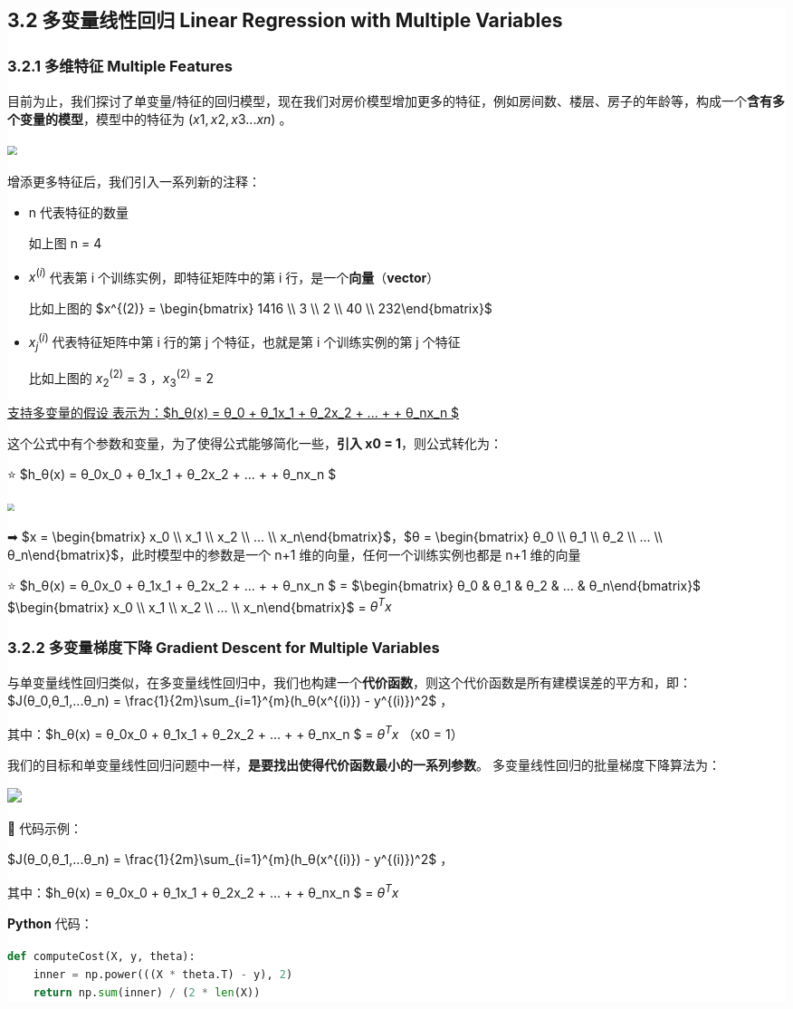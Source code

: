 ## 3.2 多变量线性回归 Linear Regression with Multiple Variables

### 3.2.1 多维特征 Multiple Features

目前为止，我们探讨了单变量/特征的回归模型，现在我们对房价模型增加更多的特征，例如房间数、楼层、房子的年龄等，构成一个**含有多个变量的模型**，模型中的特征为 $(x1,x2,x3...xn)$ 。

<img src="https://gitee.com/wugenqiang/images/raw/master/01/20200529192118.png" style="zoom:67%;" />

增添更多特征后，我们引入一系列新的注释：

- n 代表特征的数量

  如上图 n = 4

- $x^{(i)}$ 代表第 i 个训练实例，即特征矩阵中的第 i 行，是一个**向量**（**vector**）

  比如上图的 $x^{(2)} = \begin{bmatrix} 1416 \\ 3 \\ 2 \\ 40 \\ 232\end{bmatrix}$

- $x^{(i)}_j$ 代表特征矩阵中第 i 行的第 j 个特征，也就是第 i 个训练实例的第 j 个特征

  比如上图的 $x^{(2)}_2$ = 3 ，$x^{(2)}_3$ = 2

<u>支持多变量的假设 表示为：$h_θ(x) = θ_0 + θ_1x_1 + θ_2x_2 + ... + + θ_nx_n $</u> 

这个公式中有个参数和变量，为了使得公式能够简化一些，**引入 x0 = 1**，则公式转化为：

⭐  $h_θ(x) = θ_0x_0 + θ_1x_1 + θ_2x_2 + ... + + θ_nx_n $ 

<img src="https://gitee.com/wugenqiang/images/raw/master/01/20200529194323.png" style="zoom: 50%;" />

➡  $x = \begin{bmatrix} x_0 \\ x_1 \\ x_2 \\ ... \\ x_n\end{bmatrix}$，$θ = \begin{bmatrix} θ_0 \\ θ_1 \\ θ_2 \\ ... \\ θ_n\end{bmatrix}$，此时模型中的参数是一个 n+1 维的向量，任何一个训练实例也都是 n+1 维的向量

⭐ $h_θ(x) = θ_0x_0 + θ_1x_1 + θ_2x_2 + ... + + θ_nx_n $  =  $\begin{bmatrix} θ_0 & θ_1 & θ_2 & ... & θ_n\end{bmatrix}$  $\begin{bmatrix} x_0 \\ x_1 \\ x_2 \\ ... \\ x_n\end{bmatrix}$ = $θ^Tx$

### 3.2.2 多变量梯度下降 Gradient Descent for Multiple Variables

与单变量线性回归类似，在多变量线性回归中，我们也构建一个**代价函数**，则这个代价函数是所有建模误差的平方和，即：$J(θ_0,θ_1,...θ_n) = \frac{1}{2m}\sum_{i=1}^{m}(h_θ(x^{(i)}) - y^{(i)})^2$  ，

其中：$h_θ(x) = θ_0x_0 + θ_1x_1 + θ_2x_2 + ... + + θ_nx_n $  = $θ^Tx$ （x0 = 1）

我们的目标和单变量线性回归问题中一样，**是要找出使得代价函数最小的一系列参数**。 多变量线性回归的批量梯度下降算法为：

![](https://gitee.com/wugenqiang/images/raw/master/01/20200529200443.png)

💬 代码示例：

$J(θ_0,θ_1,...θ_n) = \frac{1}{2m}\sum_{i=1}^{m}(h_θ(x^{(i)}) - y^{(i)})^2$    ，

其中：$h_θ(x) = θ_0x_0 + θ_1x_1 + θ_2x_2 + ... + + θ_nx_n $  = $θ^Tx$ 

**Python** 代码：

```python
def computeCost(X, y, theta):
    inner = np.power(((X * theta.T) - y), 2)
    return np.sum(inner) / (2 * len(X))
```
